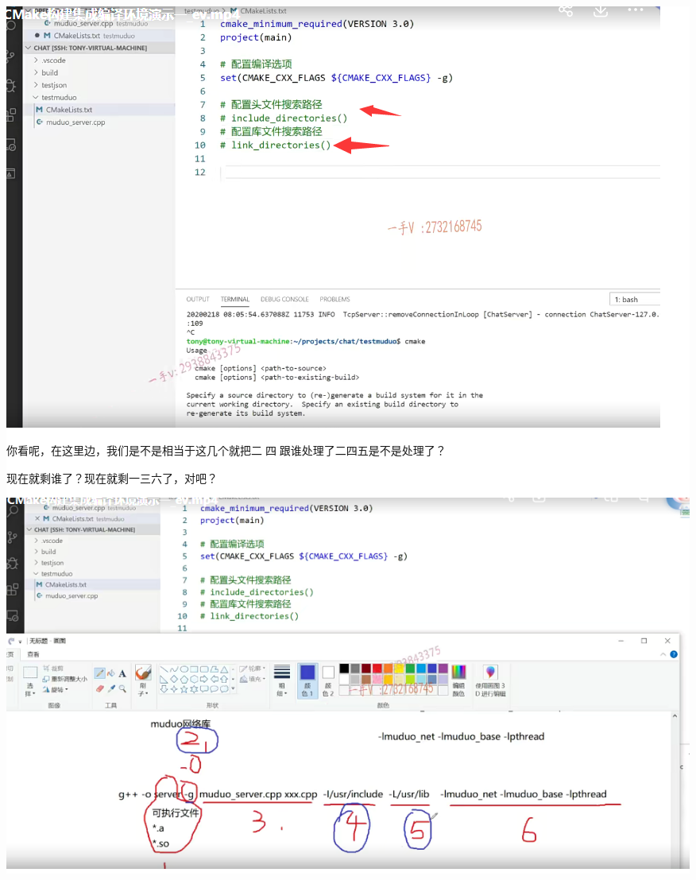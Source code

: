 ![image-20230811180610174](image/image-20230811180610174.png)



你看呢，在这里边，我们是不是相当于这几个就把二 四 跟谁处理了二四五是不是处理了？

现在就剩谁了？现在就剩一三六了，对吧？

![image-20230811180643786](image/image-20230811180643786.png)
